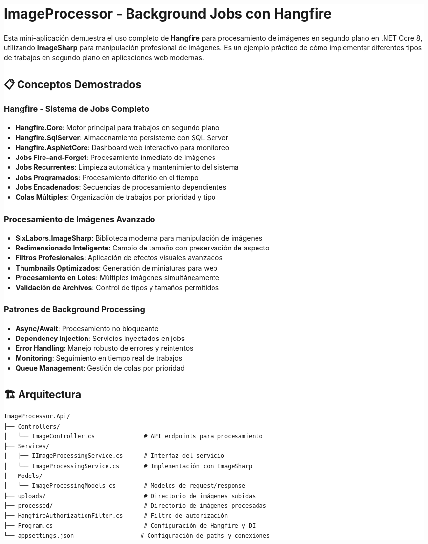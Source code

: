# ImageProcessor - Background Jobs con Hangfire

Esta mini-aplicación demuestra el uso completo de **Hangfire** para procesamiento de imágenes en segundo plano en .NET Core 8, utilizando **ImageSharp** para manipulación profesional de imágenes. Es un ejemplo práctico de cómo implementar diferentes tipos de trabajos en segundo plano en aplicaciones web modernas.

## 📋 Conceptos Demostrados

### Hangfire - Sistema de Jobs Completo
- **Hangfire.Core**: Motor principal para trabajos en segundo plano
- **Hangfire.SqlServer**: Almacenamiento persistente con SQL Server
- **Hangfire.AspNetCore**: Dashboard web interactivo para monitoreo
- **Jobs Fire-and-Forget**: Procesamiento inmediato de imágenes
- **Jobs Recurrentes**: Limpieza automática y mantenimiento del sistema
- **Jobs Programados**: Procesamiento diferido en el tiempo
- **Jobs Encadenados**: Secuencias de procesamiento dependientes
- **Colas Múltiples**: Organización de trabajos por prioridad y tipo

### Procesamiento de Imágenes Avanzado
- **SixLabors.ImageSharp**: Biblioteca moderna para manipulación de imágenes
- **Redimensionado Inteligente**: Cambio de tamaño con preservación de aspecto
- **Filtros Profesionales**: Aplicación de efectos visuales avanzados
- **Thumbnails Optimizados**: Generación de miniaturas para web
- **Procesamiento en Lotes**: Múltiples imágenes simultáneamente
- **Validación de Archivos**: Control de tipos y tamaños permitidos

### Patrones de Background Processing
- **Async/Await**: Procesamiento no bloqueante
- **Dependency Injection**: Servicios inyectados en jobs
- **Error Handling**: Manejo robusto de errores y reintentos
- **Monitoring**: Seguimiento en tiempo real de trabajos
- **Queue Management**: Gestión de colas por prioridad

## 🏗️ Arquitectura

```
ImageProcessor.Api/
├── Controllers/
│   └── ImageController.cs              # API endpoints para procesamiento
├── Services/
│   ├── IImageProcessingService.cs      # Interfaz del servicio
│   └── ImageProcessingService.cs       # Implementación con ImageSharp
├── Models/
│   └── ImageProcessingModels.cs        # Modelos de request/response
├── uploads/                            # Directorio de imágenes subidas
├── processed/                          # Directorio de imágenes procesadas
├── HangfireAuthorizationFilter.cs      # Filtro de autorización
├── Program.cs                          # Configuración de Hangfire y DI
└── appsettings.json                   # Configuración de paths y conexiones
```
